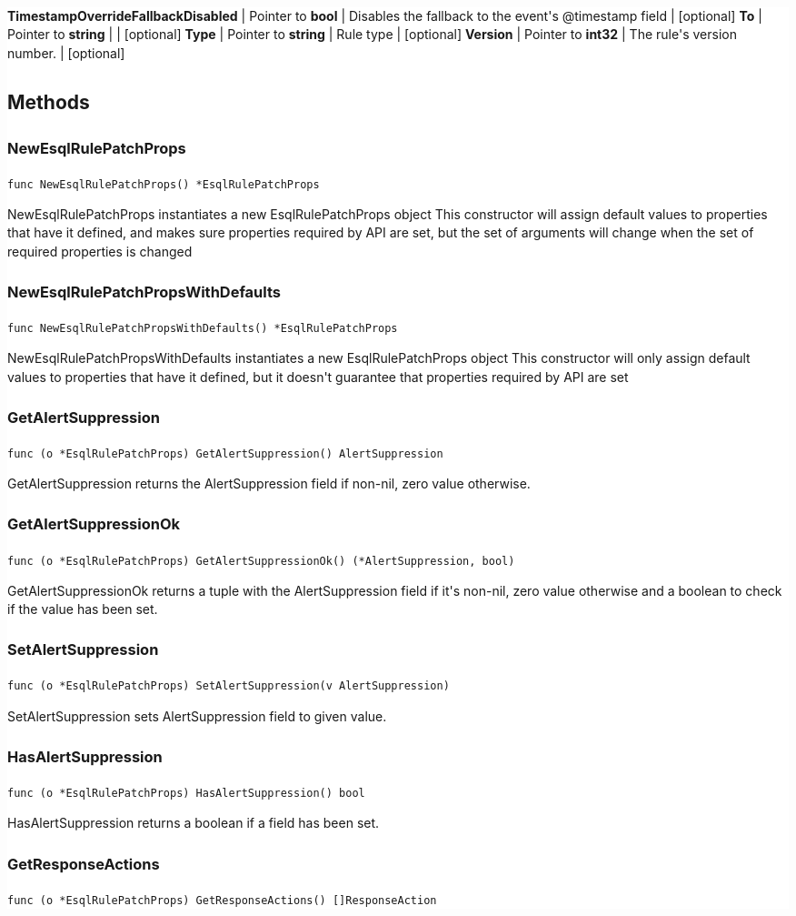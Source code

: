 **TimestampOverrideFallbackDisabled** | Pointer to **bool** | Disables the fallback to the event&#39;s @timestamp field | [optional] 
**To** | Pointer to **string** |  | [optional] 
**Type** | Pointer to **string** | Rule type | [optional] 
**Version** | Pointer to **int32** | The rule&#39;s version number. | [optional] 

## Methods

### NewEsqlRulePatchProps

`func NewEsqlRulePatchProps() *EsqlRulePatchProps`

NewEsqlRulePatchProps instantiates a new EsqlRulePatchProps object
This constructor will assign default values to properties that have it defined,
and makes sure properties required by API are set, but the set of arguments
will change when the set of required properties is changed

### NewEsqlRulePatchPropsWithDefaults

`func NewEsqlRulePatchPropsWithDefaults() *EsqlRulePatchProps`

NewEsqlRulePatchPropsWithDefaults instantiates a new EsqlRulePatchProps object
This constructor will only assign default values to properties that have it defined,
but it doesn't guarantee that properties required by API are set

### GetAlertSuppression

`func (o *EsqlRulePatchProps) GetAlertSuppression() AlertSuppression`

GetAlertSuppression returns the AlertSuppression field if non-nil, zero value otherwise.

### GetAlertSuppressionOk

`func (o *EsqlRulePatchProps) GetAlertSuppressionOk() (*AlertSuppression, bool)`

GetAlertSuppressionOk returns a tuple with the AlertSuppression field if it's non-nil, zero value otherwise
and a boolean to check if the value has been set.

### SetAlertSuppression

`func (o *EsqlRulePatchProps) SetAlertSuppression(v AlertSuppression)`

SetAlertSuppression sets AlertSuppression field to given value.

### HasAlertSuppression

`func (o *EsqlRulePatchProps) HasAlertSuppression() bool`

HasAlertSuppression returns a boolean if a field has been set.

### GetResponseActions

`func (o *EsqlRulePatchProps) GetResponseActions() []ResponseAction`
